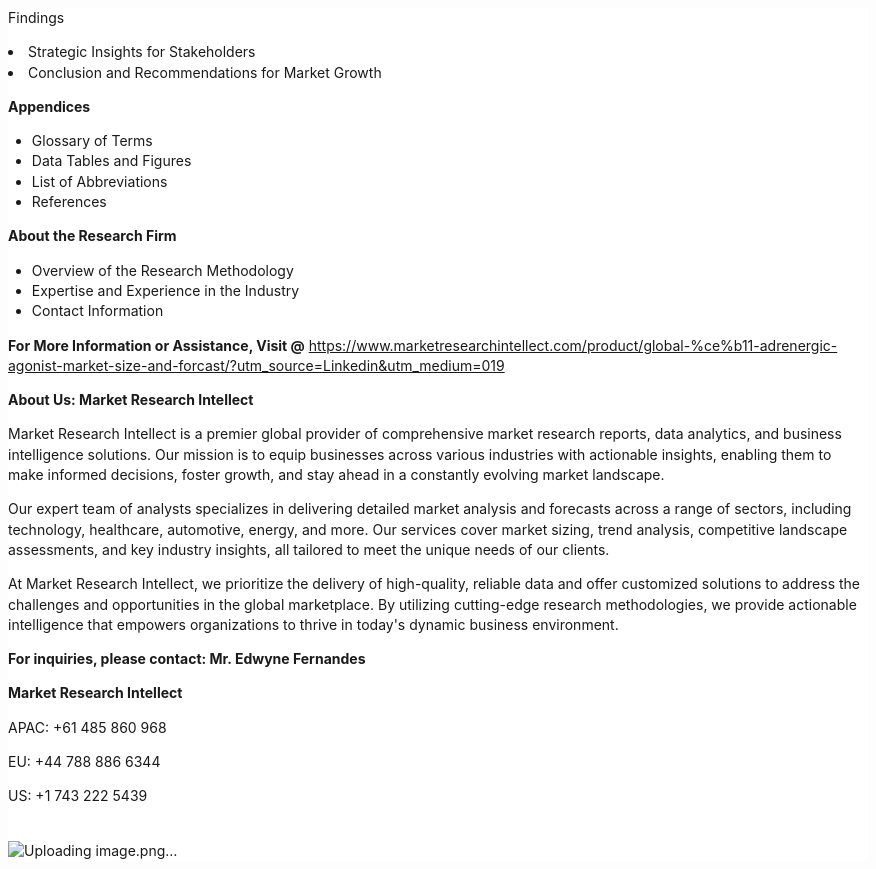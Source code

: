 Findings</li><li>Strategic Insights for Stakeholders</li><li>Conclusion and Recommendations for Market Growth</li></ul><p><strong>Appendices</strong></p><ul><li>Glossary of Terms</li><li>Data Tables and Figures</li><li>List of Abbreviations</li><li>References</li></ul><p><strong>About the Research Firm</strong></p><ul><li>Overview of the Research Methodology</li><li>Expertise and Experience in the Industry</li><li>Contact Information</li></ul></div><div class="article-main__content" data-test-id="publishing-text-block"><p><span class="font-[700]"><strong>For More Information or Assistance, Visit @</strong>&nbsp;<a href="https://www.marketresearchintellect.com/product/global-%ce%b11-adrenergic-agonist-market-size-and-forcast/?utm_source=Linkedin&utm_medium=019">https://www.marketresearchintellect.com/product/global-%ce%b11-adrenergic-agonist-market-size-and-forcast/?utm_source=Linkedin&utm_medium=019</a></span></p><p><strong>About Us: Market Research Intellect</strong></p><p>Market Research Intellect is a premier global provider of comprehensive market research reports, data analytics, and business intelligence solutions. Our mission is to equip businesses across various industries with actionable insights, enabling them to make informed decisions, foster growth, and stay ahead in a constantly evolving market landscape.</p><p>Our expert team of analysts specializes in delivering detailed market analysis and forecasts across a range of sectors, including technology, healthcare, automotive, energy, and more. Our services cover market sizing, trend analysis, competitive landscape assessments, and key industry insights, all tailored to meet the unique needs of our clients.</p><p>At Market Research Intellect, we prioritize the delivery of high-quality, reliable data and offer customized solutions to address the challenges and opportunities in the global marketplace. By utilizing cutting-edge research methodologies, we provide actionable intelligence that empowers organizations to thrive in today's dynamic business environment.</p><p><strong>For inquiries, please contact: Mr. Edwyne Fernandes</strong></p><p><strong>Market Research Intellect</strong></p><p>APAC: +61 485 860 968</p><p>EU: +44 788 886 6344</p><p>US: +1 743 222 5439</p></div><div class="article-main__content" data-test-id="publishing-text-block">&nbsp;</div>
![Uploading image.png…]()
